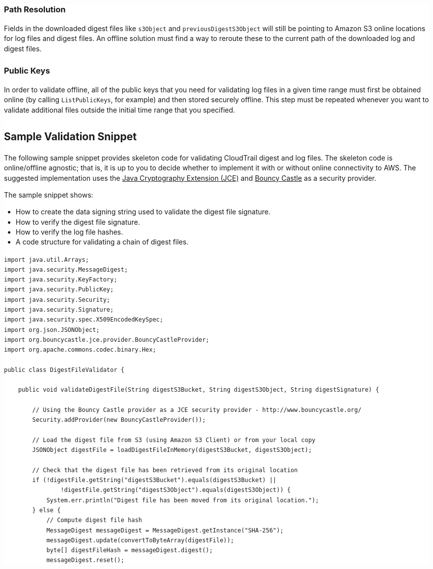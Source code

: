 ### Path Resolution<a name="cloudtrail-log-file-custom-validation-offline-path-resolution"></a>

Fields in the downloaded digest files like `s3Object` and `previousDigestS3Object` will still be pointing to Amazon S3 online locations for log files and digest files\. An offline solution must find a way to reroute these to the current path of the downloaded log and digest files\.

### Public Keys<a name="cloudtrail-log-file-custom-validation-offline-public-keys"></a>

In order to validate offline, all of the public keys that you need for validating log files in a given time range must first be obtained online \(by calling `ListPublicKeys`, for example\) and then stored securely offline\. This step must be repeated whenever you want to validate additional files outside the initial time range that you specified\.

## Sample Validation Snippet<a name="cloudtrail-log-file-custom-validation-sample-code"></a>

 The following sample snippet provides skeleton code for validating CloudTrail digest and log files\. The skeleton code is online/offline agnostic; that is, it is up to you to decide whether to implement it with or without online connectivity to AWS\. The suggested implementation uses the [Java Cryptography Extension \(JCE\)](https://en.wikipedia.org/wiki/Java_Cryptography_Extension) and [Bouncy Castle](http://www.bouncycastle.org/) as a security provider\. 

The sample snippet shows:
+ How to create the data signing string used to validate the digest file signature\. 
+ How to verify the digest file signature\.
+ How to verify the log file hashes\.
+ A code structure for validating a chain of digest files\.

```
import java.util.Arrays;
import java.security.MessageDigest;
import java.security.KeyFactory;
import java.security.PublicKey;
import java.security.Security;
import java.security.Signature;
import java.security.spec.X509EncodedKeySpec;
import org.json.JSONObject;
import org.bouncycastle.jce.provider.BouncyCastleProvider;
import org.apache.commons.codec.binary.Hex;
 
public class DigestFileValidator {
 
    public void validateDigestFile(String digestS3Bucket, String digestS3Object, String digestSignature) {
 
        // Using the Bouncy Castle provider as a JCE security provider - http://www.bouncycastle.org/
        Security.addProvider(new BouncyCastleProvider());
 
        // Load the digest file from S3 (using Amazon S3 Client) or from your local copy
        JSONObject digestFile = loadDigestFileInMemory(digestS3Bucket, digestS3Object);
 
        // Check that the digest file has been retrieved from its original location
        if (!digestFile.getString("digestS3Bucket").equals(digestS3Bucket) ||
                !digestFile.getString("digestS3Object").equals(digestS3Object)) {
            System.err.println("Digest file has been moved from its original location.");
        } else {
            // Compute digest file hash
            MessageDigest messageDigest = MessageDigest.getInstance("SHA-256");
            messageDigest.update(convertToByteArray(digestFile));
            byte[] digestFileHash = messageDigest.digest();
            messageDigest.reset();
```